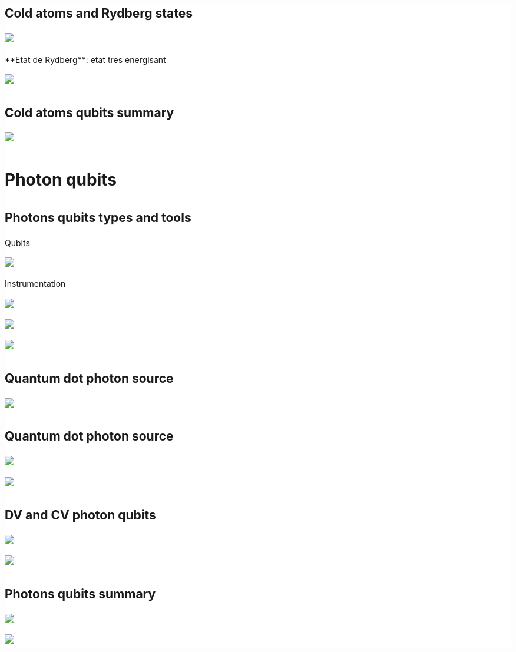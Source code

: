 ## Cold atoms and Rydberg states

![](https://i.imgur.com/QhcyPpW.png)

<div class="alert alert-info" role="alert" markdown="1">
**Etat de Rydberg**: etat tres energisant
</div>

![](https://i.imgur.com/njxk4RF.png)

## Cold atoms qubits summary

![](https://i.imgur.com/cuWAYqb.png)

# Photon qubits

## Photons qubits types and tools

Qubits

![](https://i.imgur.com/5X6YHJs.png)

Instrumentation

![](https://i.imgur.com/K5mGnA7.png)

![](https://i.imgur.com/B8xhKVN.png)

![](https://i.imgur.com/WYValTN.png)

## Quantum dot photon source

![](https://i.imgur.com/mTipAA9.png)

## Quantum dot photon source

![](https://i.imgur.com/T9zNNaR.png)

![](https://i.imgur.com/Ee9NG0U.png)

## DV and CV photon qubits

![](https://i.imgur.com/1MWcx7e.png)

![](https://i.imgur.com/WWdPXA6.png)

## Photons qubits summary

![](https://i.imgur.com/RKN20cQ.png)

![](https://i.imgur.com/TScqDFm.png)
